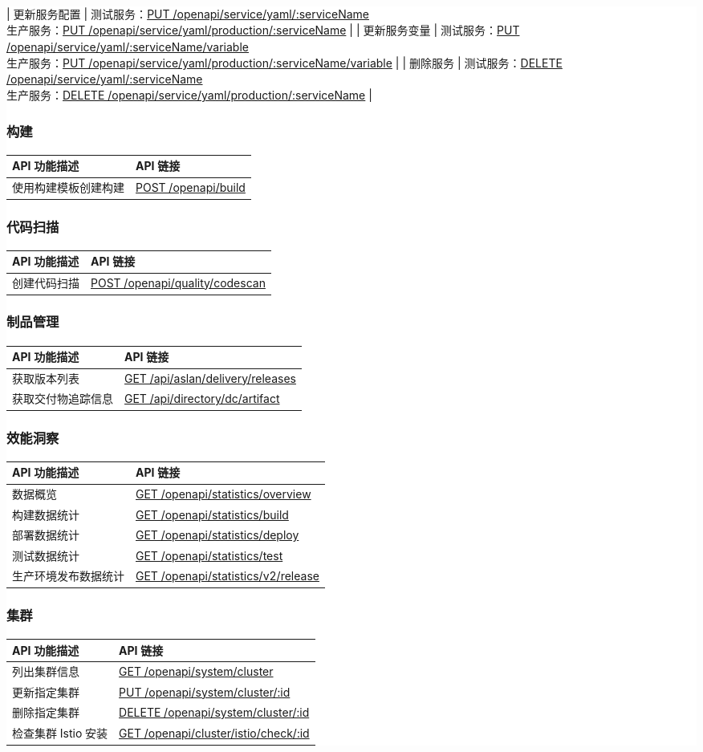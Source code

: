 | 更新服务配置         | 测试服务：[PUT /openapi/service/yaml/:serviceName](/cn/Zadig%20v2.2.0/api/service/#测试服务-4)<br>生产服务：[PUT /openapi/service/yaml/production/:serviceName](/cn/Zadig%20v2.2.0/api/service/#生产服务-4)                   |
| 更新服务变量         | 测试服务：[PUT /openapi/service/yaml/:serviceName/variable](/cn/Zadig%20v2.2.0/api/service/#测试服务-5)<br>生产服务：[PUT /openapi/service/yaml/production/:serviceName/variable](/cn/Zadig%20v2.2.0/api/service/#生产服务-5) |
| 删除服务             | 测试服务：[DELETE /openapi/service/yaml/:serviceName](/cn/Zadig%20v2.2.0/api/service/#测试服务-6)<br>生产服务：[DELETE /openapi/service/yaml/production/:serviceName](/cn/Zadig%20v2.2.0/api/service/#生产服务-6)             |

### 构建

| API 功能描述         | API 链接                                                         |
| :------------------- | :--------------------------------------------------------------- |
| 使用构建模板创建构建 | [POST /openapi/build](/cn/Zadig%20v2.2.0/api/build/#从模板创建构建) |

### 代码扫描

| API 功能描述 | API 链接                                                                 |
| :----------- | :----------------------------------------------------------------------- |
| 创建代码扫描 | [POST /openapi/quality/codescan](/cn/Zadig%20v2.2.0/api/scan/#创建代码扫描) |

### 制品管理

| API 功能描述       | API 链接                                                                                  |
| :----------------- | :---------------------------------------------------------------------------------------- |
| 获取版本列表       | [GET /api/aslan/delivery/releases](/cn/Zadig%20v2.2.0/api/delivery-center/#获取版本列表)     |
| 获取交付物追踪信息 | [GET /api/directory/dc/artifact](/cn/Zadig%20v2.2.0/api/delivery-center/#获取交付物追踪信息) |

### 效能洞察

| API 功能描述         | API 链接                                                                                |
| :------------------- | :-------------------------------------------------------------------------------------- |
| 数据概览             | [GET /openapi/statistics/overview](/cn/Zadig%20v2.2.0/api/insight/#数据概览)               |
| 构建数据统计         | [GET /openapi/statistics/build](/cn/Zadig%20v2.2.0/api/insight/#构建数据统计)              |
| 部署数据统计         | [GET /openapi/statistics/deploy](/cn/Zadig%20v2.2.0/api/insight/#部署数据统计)             |
| 测试数据统计         | [GET /openapi/statistics/test](/cn/Zadig%20v2.2.0/api/insight/#测试数据统计)               |
| 生产环境发布数据统计 | [GET /openapi/statistics/v2/release](/cn/Zadig%20v2.2.0/api/insight/#生产环境发布数据统计) |

### 集群

| API 功能描述        | API 链接                                                                                 |
| :------------------ | :--------------------------------------------------------------------------------------- |
| 列出集群信息        | [GET /openapi/system/cluster](/cn/Zadig%20v2.2.0/api/cluster/#列出集群信息)                 |
| 更新指定集群        | [PUT /openapi/system/cluster/:id](/cn/Zadig%20v2.2.0/api/cluster/#更新指定集群)             |
| 删除指定集群        | [DELETE /openapi/system/cluster/:id](/cn/Zadig%20v2.2.0/api/cluster/#删除指定集群)          |
| 检查集群 Istio 安装 | [GET /openapi/cluster/istio/check/:id](/cn/Zadig%20v2.2.0/api/cluster/#检查集群-istio-安装) |
